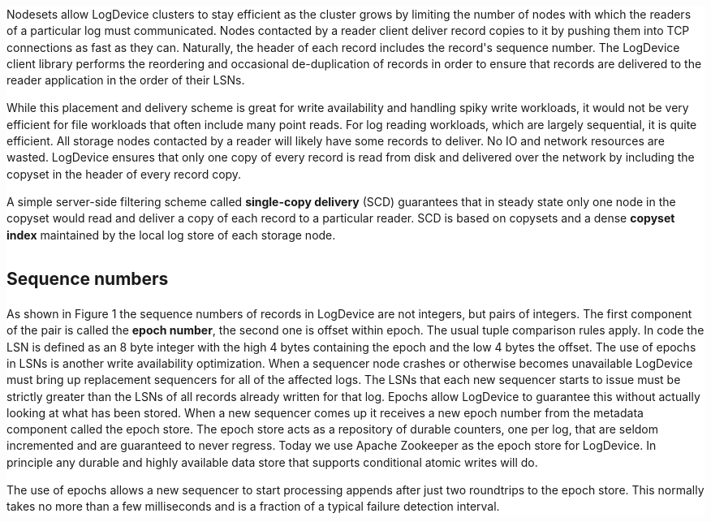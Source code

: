 Nodesets allow LogDevice clusters to stay efficient as the cluster
grows by limiting the number of nodes with which the readers of a
particular log must communicated. Nodes contacted by a reader client
deliver record copies to it by pushing them into TCP connections as
fast as they can. Naturally, the header of each record includes the
record's sequence number. The LogDevice client library performs the
reordering and occasional de-duplication of records in order to ensure
that records are delivered to the reader application in the order of
their LSNs.

While this placement and delivery scheme is great for write
availability and handling spiky write workloads, it would not be very
efficient for file workloads that often include many point reads. For
log reading workloads, which are largely sequential, it is quite
efficient. All storage nodes contacted by a reader will likely have
some records to deliver. No IO and network resources are
wasted. LogDevice ensures that only one copy of every record is read
from disk and delivered over the network by including the copyset in
the header of every record copy.

A simple server-side filtering scheme called **single-copy delivery**
(SCD) guarantees that in steady state only one node in the copyset
would read and deliver a copy of each record to a particular reader.
SCD is based on copysets and a dense **copyset index** maintained
by the local log store of each storage node.

## Sequence numbers

As shown in Figure 1 the sequence numbers of records in LogDevice are
not integers, but pairs of integers. The first component of the pair
is called the **epoch number**, the second one is offset within
epoch. The usual tuple comparison rules apply. In code the LSN is
defined as an 8 byte integer with the high 4 bytes containing the
epoch and the low 4 bytes the offset. The use of epochs in LSNs is
another write availability optimization. When a sequencer node crashes
or otherwise becomes unavailable LogDevice must bring up replacement
sequencers for all of the affected logs. The LSNs that each new
sequencer starts to issue must be strictly greater than the LSNs of
all records already written for that log. Epochs allow LogDevice to
guarantee this without actually looking at what has been stored. When
a new sequencer comes up it receives a new epoch number from the
metadata component called the epoch store. The epoch store acts as a
repository of durable counters, one per log, that are seldom
incremented and are guaranteed to never regress. Today we use Apache
Zookeeper as the epoch store for LogDevice. In principle any durable
and highly available data store that supports conditional atomic
writes will do.

The use of epochs allows a new sequencer to start processing appends
after just two roundtrips to the epoch store. This normally takes no
more than a few milliseconds and is a fraction of a typical failure
detection interval.

